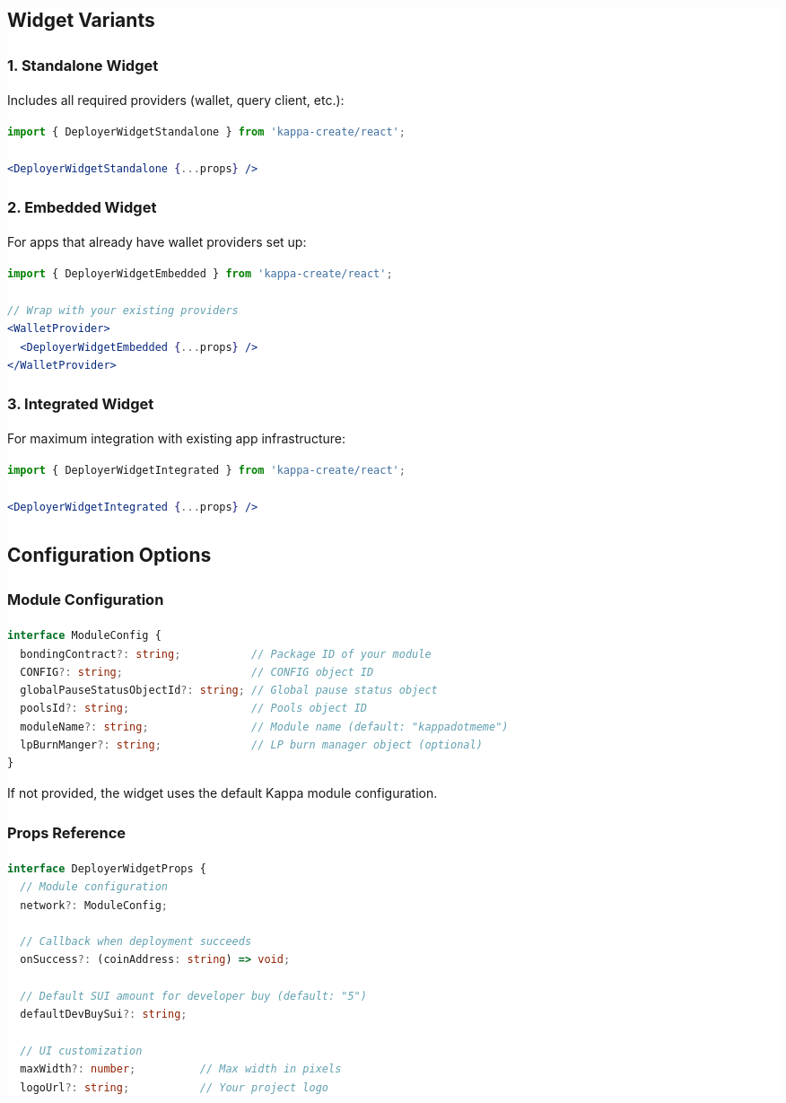## Widget Variants

### 1. Standalone Widget
Includes all required providers (wallet, query client, etc.):

```jsx
import { DeployerWidgetStandalone } from 'kappa-create/react';

<DeployerWidgetStandalone {...props} />
```

### 2. Embedded Widget
For apps that already have wallet providers set up:

```jsx
import { DeployerWidgetEmbedded } from 'kappa-create/react';

// Wrap with your existing providers
<WalletProvider>
  <DeployerWidgetEmbedded {...props} />
</WalletProvider>
```

### 3. Integrated Widget
For maximum integration with existing app infrastructure:

```jsx
import { DeployerWidgetIntegrated } from 'kappa-create/react';

<DeployerWidgetIntegrated {...props} />
```

## Configuration Options

### Module Configuration

```typescript
interface ModuleConfig {
  bondingContract?: string;           // Package ID of your module
  CONFIG?: string;                    // CONFIG object ID
  globalPauseStatusObjectId?: string; // Global pause status object
  poolsId?: string;                   // Pools object ID
  moduleName?: string;                // Module name (default: "kappadotmeme")
  lpBurnManger?: string;              // LP burn manager object (optional)
}
```

If not provided, the widget uses the default Kappa module configuration.

### Props Reference

```typescript
interface DeployerWidgetProps {
  // Module configuration
  network?: ModuleConfig;
  
  // Callback when deployment succeeds
  onSuccess?: (coinAddress: string) => void;
  
  // Default SUI amount for developer buy (default: "5")
  defaultDevBuySui?: string;
  
  // UI customization
  maxWidth?: number;          // Max width in pixels
  logoUrl?: string;           // Your project logo
```